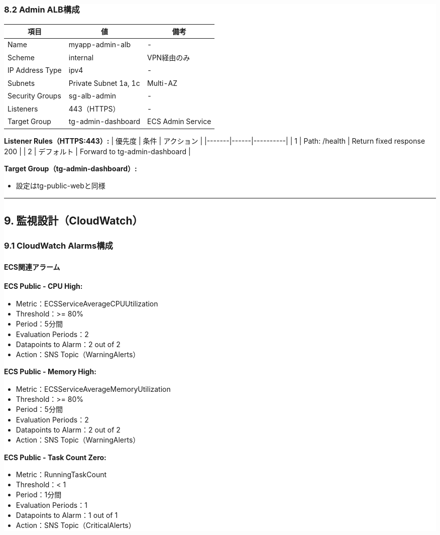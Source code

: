 ### 8.2 Admin ALB構成

| 項目 | 値 | 備考 |
|------|-----|------|
| Name | myapp-admin-alb | - |
| Scheme | internal | VPN経由のみ |
| IP Address Type | ipv4 | - |
| Subnets | Private Subnet 1a, 1c | Multi-AZ |
| Security Groups | sg-alb-admin | - |
| Listeners | 443（HTTPS） | - |
| Target Group | tg-admin-dashboard | ECS Admin Service |

**Listener Rules（HTTPS:443）:**
| 優先度 | 条件 | アクション |
|-------|------|----------|
| 1 | Path: /health | Return fixed response 200 |
| 2 | デフォルト | Forward to tg-admin-dashboard |

**Target Group（tg-admin-dashboard）:**
- 設定はtg-public-webと同様

---

## 9. 監視設計（CloudWatch）

### 9.1 CloudWatch Alarms構成

#### ECS関連アラーム

**ECS Public - CPU High:**
- Metric：ECSServiceAverageCPUUtilization
- Threshold：>= 80%
- Period：5分間
- Evaluation Periods：2
- Datapoints to Alarm：2 out of 2
- Action：SNS Topic（WarningAlerts）

**ECS Public - Memory High:**
- Metric：ECSServiceAverageMemoryUtilization
- Threshold：>= 80%
- Period：5分間
- Evaluation Periods：2
- Datapoints to Alarm：2 out of 2
- Action：SNS Topic（WarningAlerts）

**ECS Public - Task Count Zero:**
- Metric：RunningTaskCount
- Threshold：< 1
- Period：1分間
- Evaluation Periods：1
- Datapoints to Alarm：1 out of 1
- Action：SNS Topic（CriticalAlerts）
